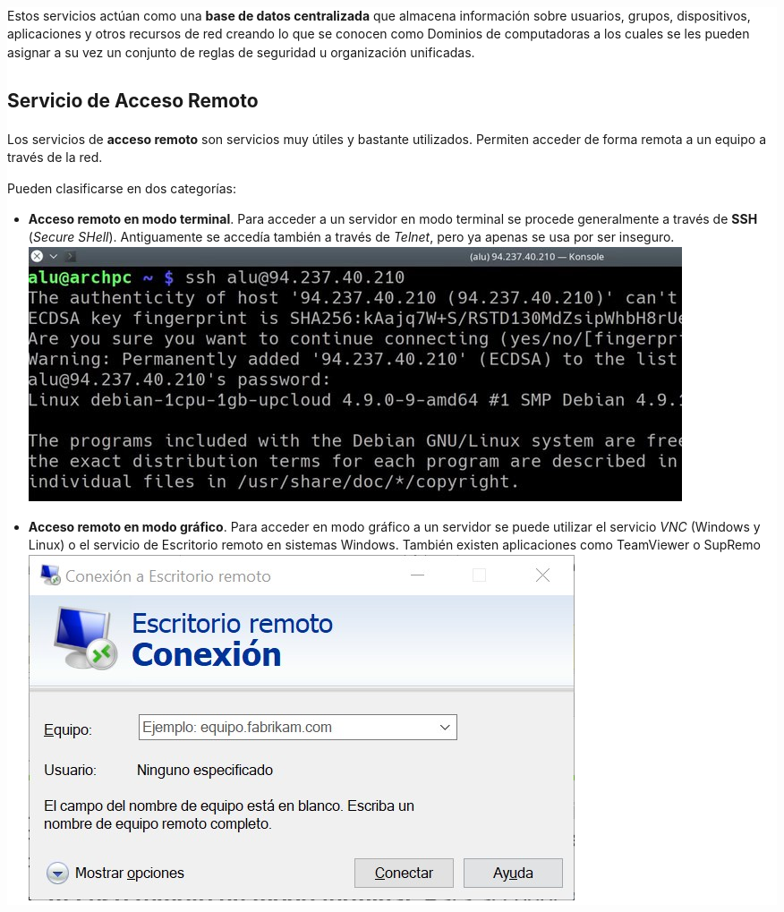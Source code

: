 Estos servicios actúan como una **base de datos centralizada** que almacena información sobre usuarios, grupos, dispositivos, aplicaciones y otros recursos de red creando lo que se conocen como Dominios de computadoras a los cuales se les pueden asignar a su vez un conjunto de reglas de seguridad u organización unificadas.

## Servicio de Acceso Remoto

Los servicios de **acceso remoto** son servicios muy útiles y bastante utilizados. Permiten acceder de forma remota a un equipo a través de la red.

Pueden clasificarse en dos categorías:

-   **Acceso remoto en modo terminal**. Para acceder a un servidor en modo terminal se procede generalmente a través de **SSH** (*Secure SHell*). Antiguamente se accedía también a través de *Telnet*, pero ya apenas se usa por ser inseguro.
![](media/65cfbcbca40f2d58b98fce7982d7efab.jpeg)

-   **Acceso remoto en modo gráfico**. Para acceder en modo gráfico a un servidor se puede utilizar el servicio *VNC* (Windows y Linux) o el servicio de Escritorio remoto en sistemas Windows. También existen aplicaciones como TeamViewer o SupRemo
![](media/f6bbeac2507c40f5a1ba98bb5b65f780.jpeg)